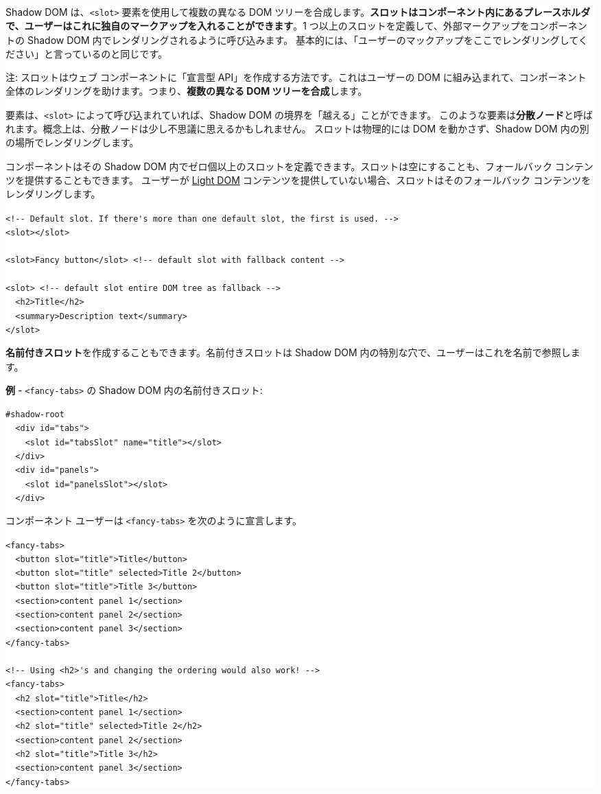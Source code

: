 Shadow DOM は、`<slot>` 要素を使用して複数の異なる DOM ツリーを合成します。**スロットはコンポーネント内にあるプレースホルダで、ユーザーはこれに独自のマークアップを入れることができます**。1 つ以上のスロットを定義して、外部マークアップをコンポーネントの Shadow DOM 内でレンダリングされるように呼び込みます。 基本的には、「ユーザーのマックアップをここでレンダリングしてください」と言っているのと同じです。

注: スロットはウェブ コンポーネントに「宣言型 API」を作成する方法です。これはユーザーの DOM に組み込まれて、コンポーネント全体のレンダリングを助けます。つまり、**複数の異なる DOM ツリーを合成**します。

要素は、`<slot>` によって呼び込まれていれば、Shadow DOM の境界を「越える」ことができます。 このような要素は**分散ノード**と呼ばれます。概念上は、分散ノードは少し不思議に思えるかもしれません。 スロットは物理的には DOM を動かさず、Shadow DOM 内の別の場所でレンダリングします。

コンポーネントはその Shadow DOM 内でゼロ個以上のスロットを定義できます。スロットは空にすることも、フォールバック コンテンツを提供することもできます。 ユーザーが [Light DOM](#lightdom) コンテンツを提供していない場合、スロットはそのフォールバック コンテンツをレンダリングします。

    <!-- Default slot. If there's more than one default slot, the first is used. -->
    <slot></slot>
    
    <slot>Fancy button</slot> <!-- default slot with fallback content -->
    
    <slot> <!-- default slot entire DOM tree as fallback -->
      <h2>Title</h2>
      <summary>Description text</summary>
    </slot>
    

**名前付きスロット**を作成することもできます。名前付きスロットは Shadow DOM 内の特別な穴で、ユーザーはこれを名前で参照します。

**例** - `<fancy-tabs>` の Shadow DOM 内の名前付きスロット:

    #shadow-root
      <div id="tabs">
        <slot id="tabsSlot" name="title"></slot>
      </div>
      <div id="panels">
        <slot id="panelsSlot"></slot>
      </div>
    

コンポーネント ユーザーは `<fancy-tabs>` を次のように宣言します。

    <fancy-tabs>
      <button slot="title">Title</button>
      <button slot="title" selected>Title 2</button>
      <button slot="title">Title 3</button>
      <section>content panel 1</section>
      <section>content panel 2</section>
      <section>content panel 3</section>
    </fancy-tabs>
    
    <!-- Using <h2>'s and changing the ordering would also work! -->
    <fancy-tabs>
      <h2 slot="title">Title</h2>
      <section>content panel 1</section>
      <h2 slot="title" selected>Title 2</h2>
      <section>content panel 2</section>
      <h2 slot="title">Title 3</h2>
      <section>content panel 3</section>
    </fancy-tabs>
    